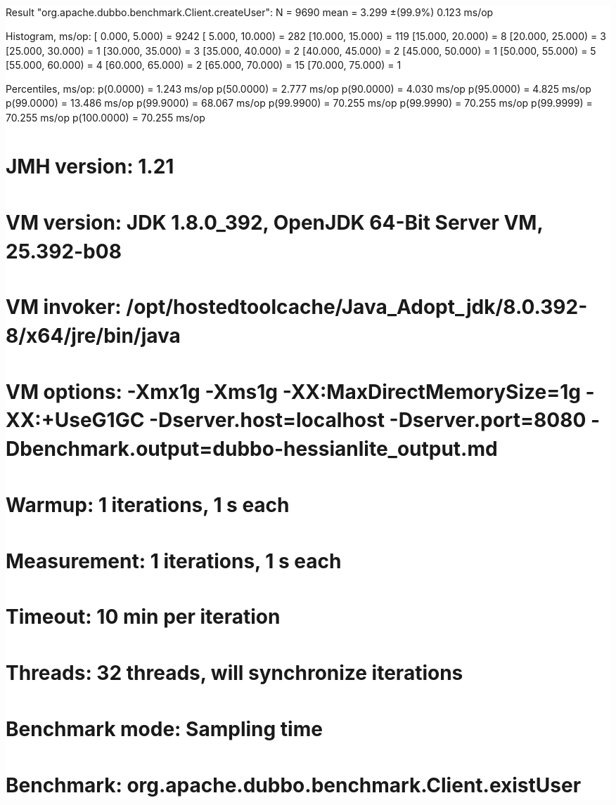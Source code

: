 

Result "org.apache.dubbo.benchmark.Client.createUser":
  N = 9690
  mean =      3.299 ±(99.9%) 0.123 ms/op

  Histogram, ms/op:
    [ 0.000,  5.000) = 9242 
    [ 5.000, 10.000) = 282 
    [10.000, 15.000) = 119 
    [15.000, 20.000) = 8 
    [20.000, 25.000) = 3 
    [25.000, 30.000) = 1 
    [30.000, 35.000) = 3 
    [35.000, 40.000) = 2 
    [40.000, 45.000) = 2 
    [45.000, 50.000) = 1 
    [50.000, 55.000) = 5 
    [55.000, 60.000) = 4 
    [60.000, 65.000) = 2 
    [65.000, 70.000) = 15 
    [70.000, 75.000) = 1 

  Percentiles, ms/op:
      p(0.0000) =      1.243 ms/op
     p(50.0000) =      2.777 ms/op
     p(90.0000) =      4.030 ms/op
     p(95.0000) =      4.825 ms/op
     p(99.0000) =     13.486 ms/op
     p(99.9000) =     68.067 ms/op
     p(99.9900) =     70.255 ms/op
     p(99.9990) =     70.255 ms/op
     p(99.9999) =     70.255 ms/op
    p(100.0000) =     70.255 ms/op


# JMH version: 1.21
# VM version: JDK 1.8.0_392, OpenJDK 64-Bit Server VM, 25.392-b08
# VM invoker: /opt/hostedtoolcache/Java_Adopt_jdk/8.0.392-8/x64/jre/bin/java
# VM options: -Xmx1g -Xms1g -XX:MaxDirectMemorySize=1g -XX:+UseG1GC -Dserver.host=localhost -Dserver.port=8080 -Dbenchmark.output=dubbo-hessianlite_output.md
# Warmup: 1 iterations, 1 s each
# Measurement: 1 iterations, 1 s each
# Timeout: 10 min per iteration
# Threads: 32 threads, will synchronize iterations
# Benchmark mode: Sampling time
# Benchmark: org.apache.dubbo.benchmark.Client.existUser
